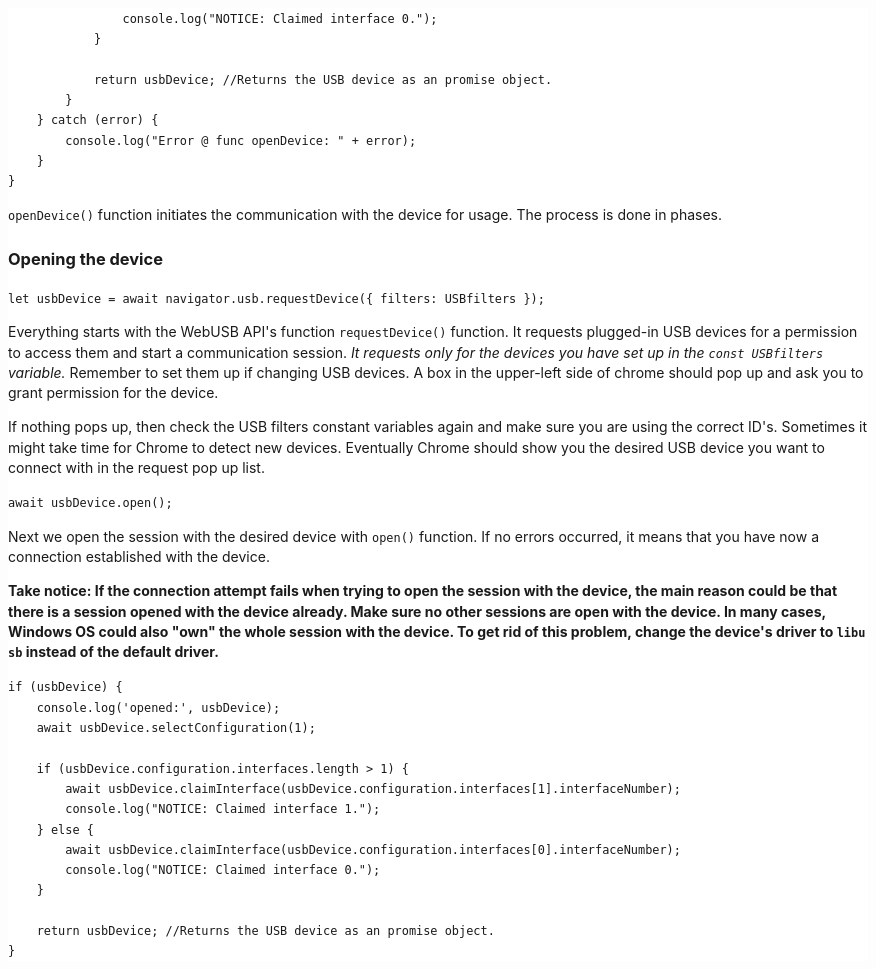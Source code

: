 ```
                console.log("NOTICE: Claimed interface 0.");
            }

            return usbDevice; //Returns the USB device as an promise object.
        }
    } catch (error) {
        console.log("Error @ func openDevice: " + error);
    }
}
```
`openDevice()` function initiates the communication with the device for usage.
The process is done in phases.

### Opening the device

`let usbDevice = await navigator.usb.requestDevice({ filters: USBfilters });`

Everything starts with the WebUSB API's function `requestDevice()` function. It 
requests plugged-in USB devices for a permission to access them and start a 
communication session. *It requests only for the devices you have set up in the
`const USBfilters` variable.* Remember to set them up if changing USB devices. A
box in the upper-left side of chrome should pop up and ask you to grant
permission for the device. 

If nothing pops up, then check the USB filters constant variables again and 
make sure you are using the correct ID's. Sometimes it might take time for 
Chrome to detect new devices. Eventually Chrome should show you the desired 
USB device you want to connect with in the request pop up list.

`await usbDevice.open();`

Next we open the session with the desired device with `open()` function. If 
no errors occurred, it means that you have now a connection established with the device.

**Take notice: If the connection attempt fails when trying to open the session
with the device, the main reason could be that there is a session opened with the 
device already. Make sure no other sessions are open with the device. In many 
cases, Windows OS could also "own" the whole session with the device. To get rid
of this problem, change the device's driver to `libusb` instead of the default
driver.**

```
if (usbDevice) {
    console.log('opened:', usbDevice);
    await usbDevice.selectConfiguration(1);

    if (usbDevice.configuration.interfaces.length > 1) {
        await usbDevice.claimInterface(usbDevice.configuration.interfaces[1].interfaceNumber);
        console.log("NOTICE: Claimed interface 1.");
    } else {
        await usbDevice.claimInterface(usbDevice.configuration.interfaces[0].interfaceNumber);
        console.log("NOTICE: Claimed interface 0.");
    }

    return usbDevice; //Returns the USB device as an promise object.
}
```
